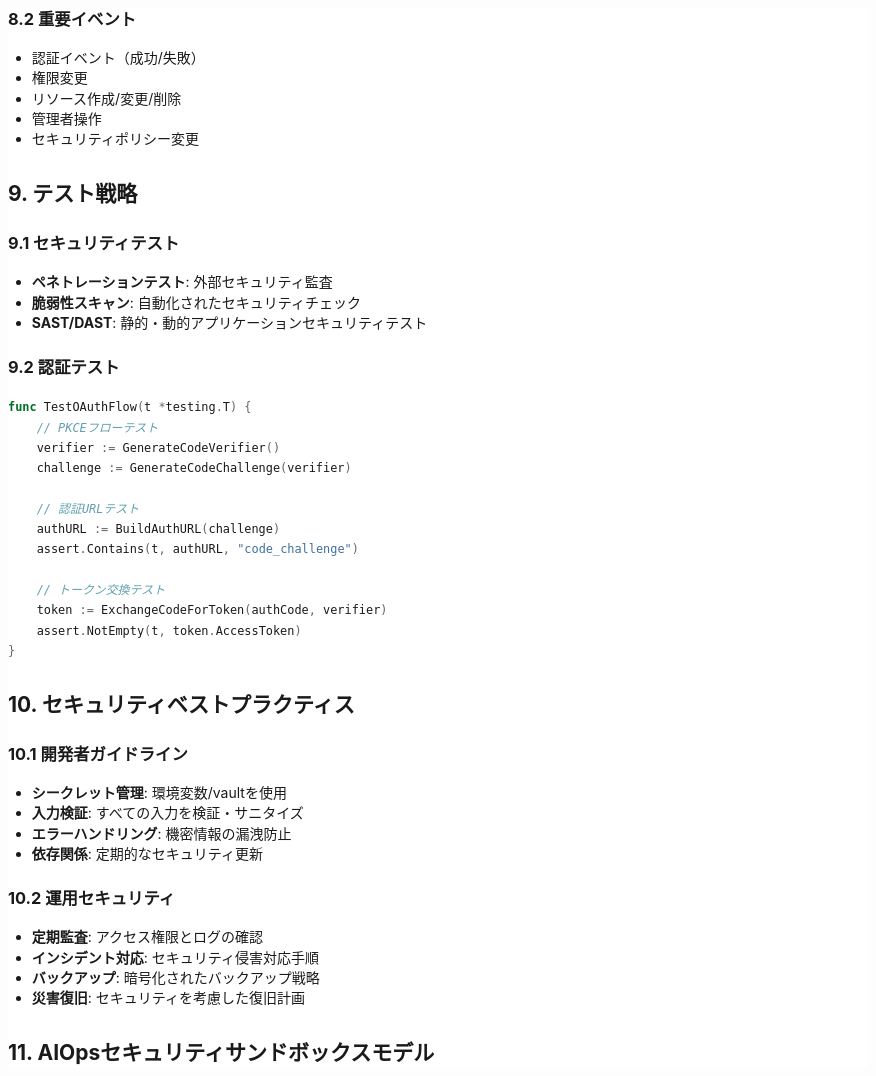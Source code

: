 ### 8.2 重要イベント

- 認証イベント（成功/失敗）
- 権限変更
- リソース作成/変更/削除
- 管理者操作
- セキュリティポリシー変更

## 9. テスト戦略

### 9.1 セキュリティテスト

- **ペネトレーションテスト**: 外部セキュリティ監査
- **脆弱性スキャン**: 自動化されたセキュリティチェック
- **SAST/DAST**: 静的・動的アプリケーションセキュリティテスト

### 9.2 認証テスト

```go
func TestOAuthFlow(t *testing.T) {
    // PKCEフローテスト
    verifier := GenerateCodeVerifier()
    challenge := GenerateCodeChallenge(verifier)
    
    // 認証URLテスト
    authURL := BuildAuthURL(challenge)
    assert.Contains(t, authURL, "code_challenge")
    
    // トークン交換テスト
    token := ExchangeCodeForToken(authCode, verifier)
    assert.NotEmpty(t, token.AccessToken)
}
```

## 10. セキュリティベストプラクティス

### 10.1 開発者ガイドライン

- **シークレット管理**: 環境変数/vaultを使用
- **入力検証**: すべての入力を検証・サニタイズ
- **エラーハンドリング**: 機密情報の漏洩防止
- **依存関係**: 定期的なセキュリティ更新

### 10.2 運用セキュリティ

- **定期監査**: アクセス権限とログの確認
- **インシデント対応**: セキュリティ侵害対応手順
- **バックアップ**: 暗号化されたバックアップ戦略
- **災害復旧**: セキュリティを考慮した復旧計画

## 11. AIOpsセキュリティサンドボックスモデル
